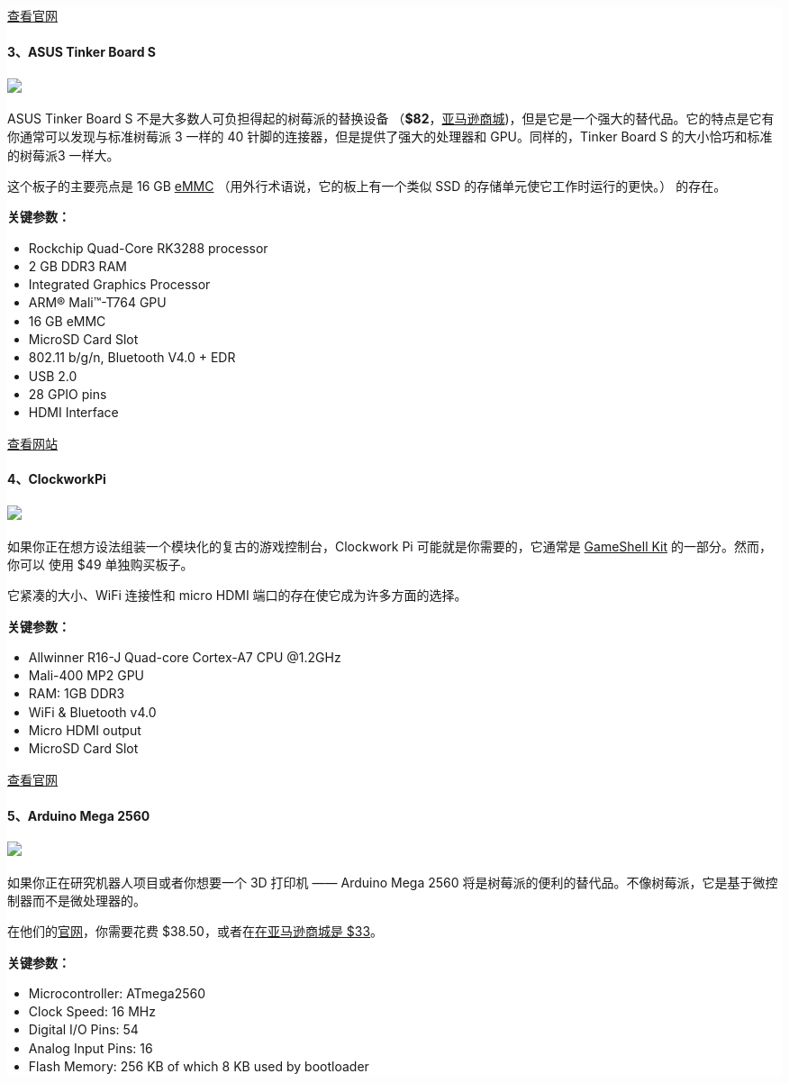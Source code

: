 [查看官网][9]

#### 3、ASUS Tinker Board S

![][10]

ASUS Tinker Board S 不是大多数人可负担得起的树莓派的替换设备 （**$82**，[亚马逊商城][11])，但是它是一个强大的替代品。它的特点是它有你通常可以发现与标准树莓派 3 一样的 40 针脚的连接器，但是提供了强大的处理器和 GPU。同样的，Tinker Board S 的大小恰巧和标准的树莓派3 一样大。

这个板子的主要亮点是 16 GB [eMMC][12] （用外行术语说，它的板上有一个类似 SSD 的存储单元使它工作时运行的更快。） 的存在。

**关键参数：**

  * Rockchip Quad-Core RK3288 processor
  * 2 GB DDR3 RAM
  * Integrated Graphics Processor
  * ARM® Mali™-T764 GPU
  * 16 GB eMMC
  * MicroSD Card Slot
  * 802.11 b/g/n, Bluetooth V4.0 + EDR
  * USB 2.0
  * 28 GPIO pins
  * HDMI Interface

[查看网站][13]

#### 4、ClockworkPi

![][14]

如果你正在想方设法组装一个模块化的复古的游戏控制台，Clockwork Pi 可能就是你需要的，它通常是 [GameShell Kit][15] 的一部分。然而，你可以 使用 $49 单独购买板子。

它紧凑的大小、WiFi 连接性和 micro HDMI 端口的存在使它成为许多方面的选择。

**关键参数：**

  * Allwinner R16-J Quad-core Cortex-A7 CPU @1.2GHz
  * Mali-400 MP2 GPU
  * RAM: 1GB DDR3
  * WiFi & Bluetooth v4.0
  * Micro HDMI output
  * MicroSD Card Slot

[查看官网][16]

#### 5、Arduino Mega 2560

![][17]

如果你正在研究机器人项目或者你想要一个 3D 打印机 —— Arduino Mega 2560 将是树莓派的便利的替代品。不像树莓派，它是基于微控制器而不是微处理器的。

在他们的[官网][18]，你需要花费 $38.50，或者在[在亚马逊商城是 $33][19]。

**关键参数：**

  * Microcontroller: ATmega2560
  * Clock Speed: 16 MHz
  * Digital I/O Pins: 54
  * Analog Input Pins: 16
  * Flash Memory: 256 KB of which 8 KB used by bootloader


[#]: collector: (lujun9972)
[#]: translator: (warmfrog)
[#]: reviewer: (wxy)
[#]: publisher: (wxy)
[#]: url: (https://linux.cn/article-10823-1.html)
[#]: subject: (12 Single Board Computers: Alternative to Raspberry Pi)
[#]: via: (https://itsfoss.com/raspberry-pi-alternatives/)
[#]: author: (Ankush Das https://itsfoss.com/author/ankush/)
[a]: https://itsfoss.com/author/ankush/
[b]: https://github.com/lujun9972
[1]: https://itsfoss.com/best-linux-media-server/
[2]: https://i2.wp.com/itsfoss.com/wp-content/uploads/2019/04/raspberry-pi-alternatives.png?resize=800%2C450&ssl=1
[3]: https://itsfoss.com/affiliate-policy/
[4]: https://i2.wp.com/itsfoss.com/wp-content/uploads/2019/04/omega-2-plus-e1555306748755-800x444.jpg?resize=800%2C444&ssl=1
[5]: https://openwrt.org/
[6]: https://amzn.to/2Xj8pkn
[7]: https://onion.io/store/omega2p/
[8]: https://i2.wp.com/itsfoss.com/wp-content/uploads/2019/04/Jetson-Nano-e1555306350976-800x590.jpg?resize=800%2C590&ssl=1
[9]: https://developer.nvidia.com/embedded/buy/jetson-nano-devkit
[10]: https://i0.wp.com/itsfoss.com/wp-content/uploads/2019/04/asus-tinker-board-s-e1555304945760-800x450.jpg?resize=800%2C450&ssl=1
[11]: https://amzn.to/2XfkOFT
[12]: https://en.wikipedia.org/wiki/MultiMediaCard
[13]: https://www.asus.com/in/Single-Board-Computer/Tinker-Board-S/
[14]: https://i2.wp.com/itsfoss.com/wp-content/uploads/2019/04/clockwork-pi-e1555305016242-800x506.jpg?resize=800%2C506&ssl=1
[15]: https://itsfoss.com/gameshell-console/
[16]: https://www.clockworkpi.com/product-page/cpi-v3-1
[17]: https://i2.wp.com/itsfoss.com/wp-content/uploads/2019/04/arduino-mega-2560-e1555305257633.jpg?ssl=1
[18]: https://store.arduino.cc/usa/mega-2560-r3
[19]: https://amzn.to/2KCi041
[20]: https://i0.wp.com/itsfoss.com/wp-content/uploads/2019/04/ROCK64_board-e1555306092845-800x440.jpg?resize=800%2C440&ssl=1
[21]: https://www.pine64.org/?product=rock64-media-board-computer
[22]: https://i1.wp.com/itsfoss.com/wp-content/uploads/2019/04/odroid-xu4.jpg?fit=800%2C354&ssl=1
[23]: https://www.hardkernel.com/shop/odroid-xu4-special-price/
[24]: https://i0.wp.com/itsfoss.com/wp-content/uploads/2019/04/PocketBeagle.jpg?fit=800%2C450&ssl=1
[25]: https://beagleboard.org/p/products/pocketbeagle
[26]: https://i1.wp.com/itsfoss.com/wp-content/uploads/2019/04/aml-libre.-e1555306237972-800x514.jpg?resize=800%2C514&ssl=1
[27]: https://libre.computer/
[28]: https://amzn.to/2DpG3xl
[29]: https://libre.computer/products/boards/aml-s905x-cc/
[30]: https://i2.wp.com/itsfoss.com/wp-content/uploads/2019/04/banana-pi-m6.jpg?fit=800%2C389&ssl=1
[31]: http://www.banana-pi.org/m64.html
[32]: https://i2.wp.com/itsfoss.com/wp-content/uploads/2019/04/orange-pi-zero.jpg?fit=800%2C693&ssl=1
[33]: https://amzn.to/2IlI81g
[34]: http://www.orangepi.org/orangepizero/index.html
[35]: https://i0.wp.com/itsfoss.com/wp-content/uploads/2019/04/khadas-vim-2-e1555306505640-800x563.jpg?resize=800%2C563&ssl=1
[36]: https://amzn.to/2UDvrFE